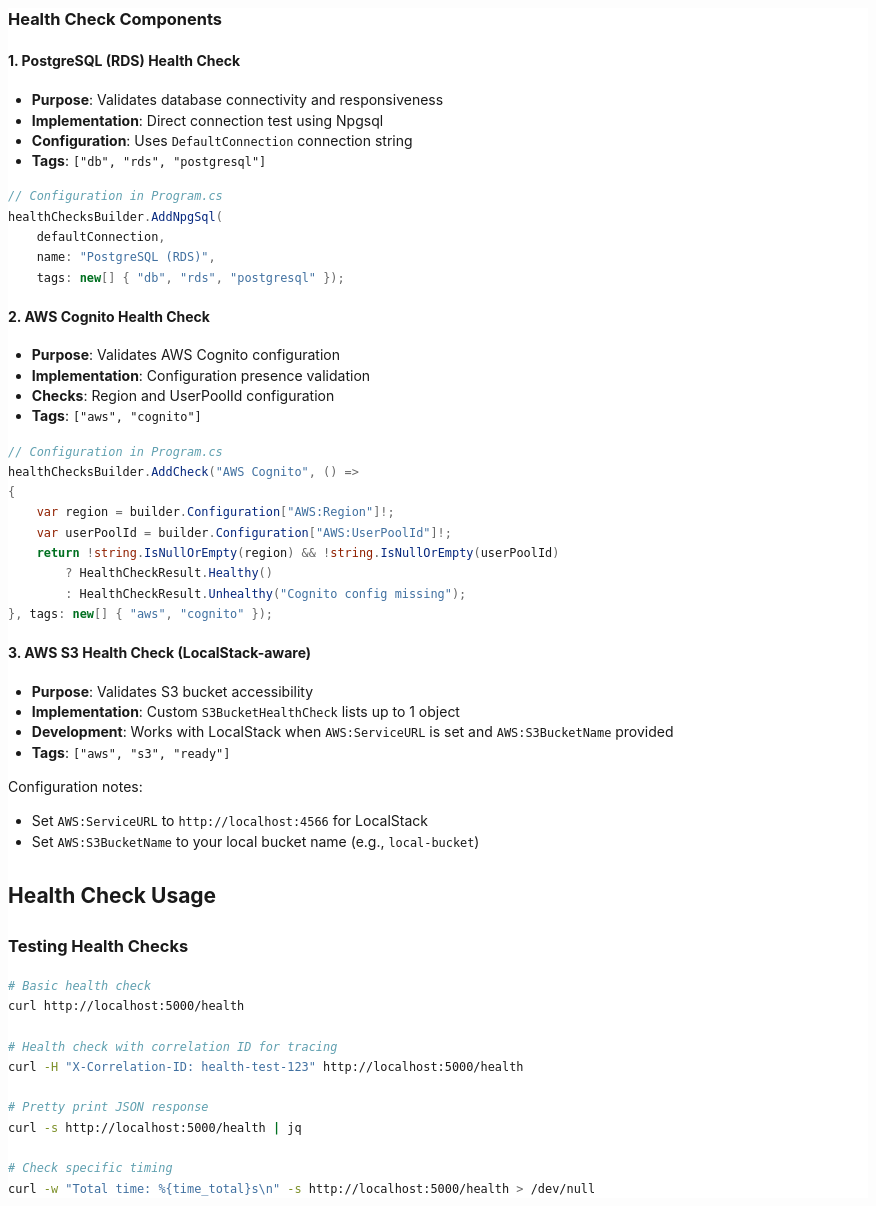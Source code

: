 ### Health Check Components

#### 1. PostgreSQL (RDS) Health Check
- **Purpose**: Validates database connectivity and responsiveness
- **Implementation**: Direct connection test using Npgsql
- **Configuration**: Uses `DefaultConnection` connection string
- **Tags**: `["db", "rds", "postgresql"]`

```csharp
// Configuration in Program.cs
healthChecksBuilder.AddNpgSql(
    defaultConnection,
    name: "PostgreSQL (RDS)",
    tags: new[] { "db", "rds", "postgresql" });
```

#### 2. AWS Cognito Health Check
- **Purpose**: Validates AWS Cognito configuration
- **Implementation**: Configuration presence validation
- **Checks**: Region and UserPoolId configuration
- **Tags**: `["aws", "cognito"]`

```csharp
// Configuration in Program.cs
healthChecksBuilder.AddCheck("AWS Cognito", () =>
{
    var region = builder.Configuration["AWS:Region"]!;
    var userPoolId = builder.Configuration["AWS:UserPoolId"]!;
    return !string.IsNullOrEmpty(region) && !string.IsNullOrEmpty(userPoolId)
        ? HealthCheckResult.Healthy()
        : HealthCheckResult.Unhealthy("Cognito config missing");
}, tags: new[] { "aws", "cognito" });
```

#### 3. AWS S3 Health Check (LocalStack-aware)
- **Purpose**: Validates S3 bucket accessibility
- **Implementation**: Custom `S3BucketHealthCheck` lists up to 1 object
- **Development**: Works with LocalStack when `AWS:ServiceURL` is set and `AWS:S3BucketName` provided
- **Tags**: `["aws", "s3", "ready"]`

Configuration notes:
- Set `AWS:ServiceURL` to `http://localhost:4566` for LocalStack
- Set `AWS:S3BucketName` to your local bucket name (e.g., `local-bucket`)

## Health Check Usage

### Testing Health Checks

```bash
# Basic health check
curl http://localhost:5000/health

# Health check with correlation ID for tracing
curl -H "X-Correlation-ID: health-test-123" http://localhost:5000/health

# Pretty print JSON response
curl -s http://localhost:5000/health | jq

# Check specific timing
curl -w "Total time: %{time_total}s\n" -s http://localhost:5000/health > /dev/null
```
